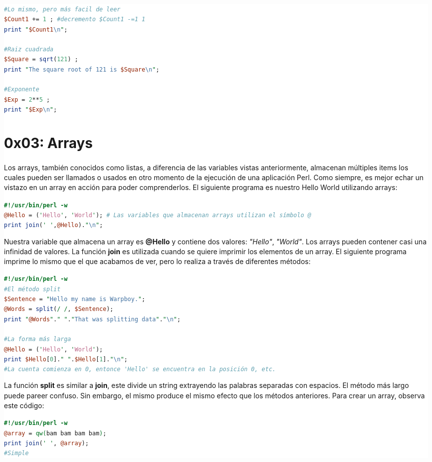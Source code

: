 ```perl
#Lo mismo, pero más facil de leer
$Count1 += 1 ; #decremento $Count1 -=1 1
print "$Count1\n";

#Raiz cuadrada
$Square = sqrt(121) ;
print "The square root of 121 is $Square\n";

#Exponente
$Exp = 2**5 ;
print "$Exp\n";
```


# 0x03: Arrays<a name="arrays"></a>

Los arrays, también conocidos como listas, a diferencia de las variables vistas anteriormente, almacenan múltiples items los cuales pueden ser llamados o usados en otro momento de la ejecución de una aplicación Perl. Como siempre, es mejor echar un vistazo en un array en acción para poder comprenderlos. El siguiente programa es nuestro Hello World utilizando arrays:

```perl
#!/usr/bin/perl -w
@Hello = ('Hello', 'World'); # Las variables que almacenan arrays utilizan el símbolo @
print join(' ',@Hello)."\n";
```

Nuestra variable que almacena un array es **@Hello** y contiene dos valores: _"Hello"_, _"World"_. Los arrays pueden contener casi una infinidad de valores. La función **join** es utilizada cuando se quiere imprimir los elementos de un array. El siguiente programa imprime lo mismo que el que acabamos de ver, pero lo realiza a través de diferentes métodos:

```perl
#!/usr/bin/perl -w
#El método split
$Sentence = "Hello my name is Warpboy.";
@Words = split(/ /, $Sentence);
print "@Words"." "."That was splitting data"."\n";

#La forma más larga
@Hello = ('Hello', 'World');
print $Hello[0]." ".$Hello[1]."\n";
#La cuenta comienza en 0, entonce 'Hello' se encuentra en la posición 0, etc.
```

La función **split** es similar a **join**, este divide un string extrayendo las palabras separadas con espacios. El método más largo puede pareer confuso. Sin embargo, el mismo produce el mismo efecto que los métodos anteriores. Para crear un array, observa este código:

```perl
#!/usr/bin/perl -w
@array = qw(bam bam bam bam);
print join(' ', @array);
#Simple
```


[activestate-url]: http://www.activestate.us/
[DzSofts-Perl-Editor]: http://www.dzsoft.com/